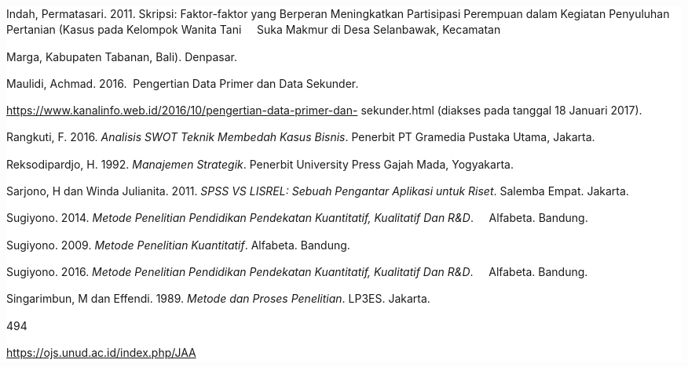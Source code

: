 <p><span class="font5">Indah, Permatasari. 2011. Skripsi: Faktor-faktor yang Berperan Meningkatkan Partisipasi Perempuan dalam Kegiatan Penyuluhan Pertanian (Kasus pada Kelompok Wanita Tani &nbsp;&nbsp;&nbsp;&nbsp;Suka Makmur di Desa Selanbawak, Kecamatan</span></p>
<p><span class="font5">Marga, Kabupaten Tabanan, Bali). Denpasar.</span></p>
<p><span class="font5">Maulidi, Achmad. 2016. &nbsp;Pengertian Data Primer dan Data Sekunder</span><span class="font5" style="font-style:italic;">.</span></p>
<p><a href="https://www.kanalinfo.web.id/2016/10/pengertian-data-primer-dan-"><span class="font5">https://www.kanalinfo.web.id/2016/10/pengertian-data-primer-dan-</span></a><span class="font5"> sekunder.html (diakses pada tanggal 18 Januari 2017).</span></p>
<p><span class="font5">Rangkuti, F. 2016. </span><span class="font5" style="font-style:italic;">Analisis SWOT Teknik Membedah Kasus Bisnis</span><span class="font5">. Penerbit PT Gramedia Pustaka Utama, Jakarta.</span></p>
<p><span class="font5">Reksodipardjo, H. 1992. </span><span class="font5" style="font-style:italic;">Manajemen Strategik</span><span class="font5">. Penerbit University Press Gajah Mada, Yogyakarta.</span></p>
<p><span class="font5">Sarjono, H dan Winda Julianita. 2011. </span><span class="font5" style="font-style:italic;">SPSS VS LISREL: Sebuah Pengantar Aplikasi untuk Riset</span><span class="font5">. Salemba Empat. Jakarta.</span></p>
<p><span class="font5">Sugiyono. 2014. </span><span class="font5" style="font-style:italic;">Metode Penelitian Pendidikan Pendekatan Kuantitatif, Kualitatif Dan R&amp;D</span><span class="font5">. &nbsp;&nbsp;&nbsp;&nbsp;Alfabeta. Bandung.</span></p>
<p><span class="font5">Sugiyono. 2009. </span><span class="font5" style="font-style:italic;">Metode Penelitian Kuantitatif</span><span class="font5">. Alfabeta. Bandung.</span></p>
<p><span class="font5">Sugiyono. 2016. </span><span class="font5" style="font-style:italic;">Metode Penelitian Pendidikan Pendekatan Kuantitatif, Kualitatif Dan R&amp;D</span><span class="font5">. &nbsp;&nbsp;&nbsp;&nbsp;Alfabeta. Bandung.</span></p>
<p><span class="font5">Singarimbun, M dan Effendi. 1989. </span><span class="font5" style="font-style:italic;">Metode dan Proses Penelitian</span><span class="font5">. LP3ES. Jakarta.</span></p>
<p><span class="font0">494</span></p>
<p><a href="https://ojs.unud.ac.id/index.php/JAA"><span class="font0">https://ojs.unud.ac.id/index.php/JAA</span></a></p>